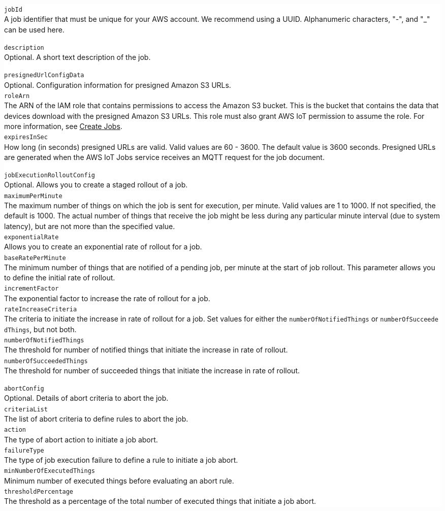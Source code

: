 `jobId`  
A job identifier that must be unique for your AWS account\. We recommend using a UUID\. Alphanumeric characters, "\-", and "\_" can be used here\.

`description`  
Optional\. A short text description of the job\.

`presignedUrlConfigData`  
Optional\. Configuration information for presigned Amazon S3 URLs\.    
`roleArn`  
The ARN of the IAM role that contains permissions to access the Amazon S3 bucket\. This is the bucket that contains the data that devices download with the presigned Amazon S3 URLs\. This role must also grant AWS IoT permission to assume the role\. For more information, see [Create Jobs](manage-job-cli.md#create-job)\.  
`expiresInSec`  
How long \(in seconds\) presigned URLs are valid\. Valid values are 60 \- 3600\. The default value is 3600 seconds\. Presigned URLs are generated when the AWS IoT Jobs service receives an MQTT request for the job document\. 

`jobExecutionRolloutConfig`  
Optional\. Allows you to create a staged rollout of a job\.    
`maximumPerMinute`  
The maximum number of things on which the job is sent for execution, per minute\. Valid values are 1 to 1000\. If not specified, the default is 1000\. The actual number of things that receive the job might be less during any particular minute interval \(due to system latency\), but are not more than the specified value\.  
`exponentialRate`  
Allows you to create an exponential rate of rollout for a job\.    
`baseRatePerMinute`  
The minimum number of things that are notified of a pending job, per minute at the start of job rollout\. This parameter allows you to define the initial rate of rollout\.   
`incrementFactor`  
The exponential factor to increase the rate of rollout for a job\.  
`rateIncreaseCriteria`  
The criteria to initiate the increase in rate of rollout for a job\. Set values for either the `numberOfNotifiedThings` or `numberOfSucceededThings`, but not both\.    
`numberOfNotifiedThings`  
The threshold for number of notified things that initiate the increase in rate of rollout\.   
`numberOfSucceededThings`  
The threshold for number of succeeded things that initiate the increase in rate of rollout\. 

`abortConfig`  
Optional\. Details of abort criteria to abort the job\.    
`criteriaList`  
The list of abort criteria to define rules to abort the job\.    
`action`  
The type of abort action to initiate a job abort\.  
`failureType`  
The type of job execution failure to define a rule to initiate a job abort\.  
`minNumberOfExecutedThings`  
Minimum number of executed things before evaluating an abort rule\.  
`thresholdPercentage`  
The threshold as a percentage of the total number of executed things that initiate a job abort\.
